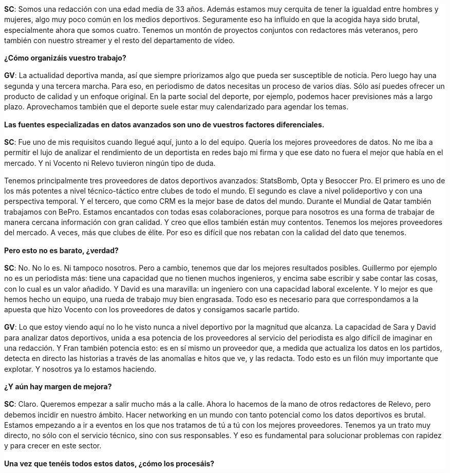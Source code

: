 **SC**: Somos una redacción con una edad media de 33 años. Además estamos muy cerquita de tener la igualdad entre hombres y mujeres, algo muy poco común en los medios deportivos. Seguramente eso ha influido en que la acogida haya sido brutal, especialmente ahora que somos cuatro. Tenemos un montón de proyectos conjuntos con redactores más veteranos, pero también con nuestro streamer y el resto del departamento de vídeo.

**¿Cómo organizáis vuestro trabajo?**

**GV**: La actualidad deportiva manda, así que siempre priorizamos algo que pueda ser susceptible de noticia. Pero luego hay una segunda y una tercera marcha. Para eso, en periodismo de datos necesitas un proceso de varios días. Sólo así puedes ofrecer un producto de calidad y un enfoque original. En la parte social del deporte, por ejemplo, podemos hacer previsiones más a largo plazo. Aprovechamos también que el deporte suele estar muy calendarizado para agendar los temas.

**Las fuentes especializadas en datos avanzados son uno de vuestros factores diferenciales.**

**SC**: Fue uno de mis requisitos cuando llegué aquí, junto a lo del equipo. Quería los mejores proveedores de datos. No me iba a permitir el lujo de analizar el rendimiento de un deportista en redes bajo mi firma y que ese dato no fuera el mejor que había en el mercado. Y ni Vocento ni Relevo tuvieron ningún tipo de duda.

Tenemos principalmente tres proveedores de datos deportivos avanzados: StatsBomb, Opta y Besoccer Pro. El primero es uno de los más potentes a nivel técnico-táctico entre clubes de todo el mundo. El segundo es clave a nivel polideportivo y con una perspectiva temporal. Y el tercero, que como CRM es la mejor base de datos del mundo. Durante el Mundial de Qatar también trabajamos con BePro. Estamos encantados con todas esas colaboraciones, porque para nosotros es una forma de trabajar de manera cercana información con gran calidad. Y creo que ellos también están muy contentos. Tenemos los mejores proveedores del mercado. A veces, más que clubes de élite. Por eso es difícil que nos rebatan con la calidad del dato que tenemos. 

**Pero esto no es barato, ¿verdad?**

**SC**: No. No lo es. Ni tampoco nosotros. Pero a cambio, tenemos que dar los mejores resultados posibles. Guillermo por ejemplo no es un periodista más: tiene una capacidad que no tienen muchos ingenieros, y encima sabe escribir y sabe contar las cosas, con lo cual es un valor añadido. Y David es una maravilla: un ingeniero con una capacidad laboral excelente. Y lo mejor es que hemos hecho un equipo, una rueda de trabajo muy bien engrasada. Todo eso es necesario para que correspondamos a la apuesta que hizo Vocento con los proveedores de datos y consigamos sacarle partido. 

**GV**: Lo que estoy viendo aquí no lo he visto nunca a nivel deportivo por la magnitud que alcanza. La capacidad de Sara y David para analizar datos deportivos, unida a esa potencia de los proveedores al servicio del periodista es algo difícil de imaginar en una redacción. Y Fran también potencia esto: es en sí mismo un proveedor que, a medida que actualiza los datos en los partidos, detecta en directo las historias a través de las anomalías e hitos que ve, y las redacta. Todo esto es un filón muy importante que explotar. Y nosotros ya lo estamos haciendo.

**¿Y aún hay margen de mejora?**

**SC**: Claro. Queremos empezar a salir mucho más a la calle. Ahora lo hacemos de la mano de otros redactores de Relevo, pero debemos incidir en nuestro ámbito. Hacer networking en un mundo con tanto potencial como los datos deportivos es brutal. Estamos empezando a ir a eventos en los que nos tratamos de tú a tú con los mejores proveedores. Tenemos ya un trato muy directo, no sólo con el servicio técnico, sino con sus responsables. Y eso es fundamental para solucionar problemas con rapidez y para crecer en este sector.

**Una vez que tenéis todos estos datos, ¿cómo los procesáis?**

